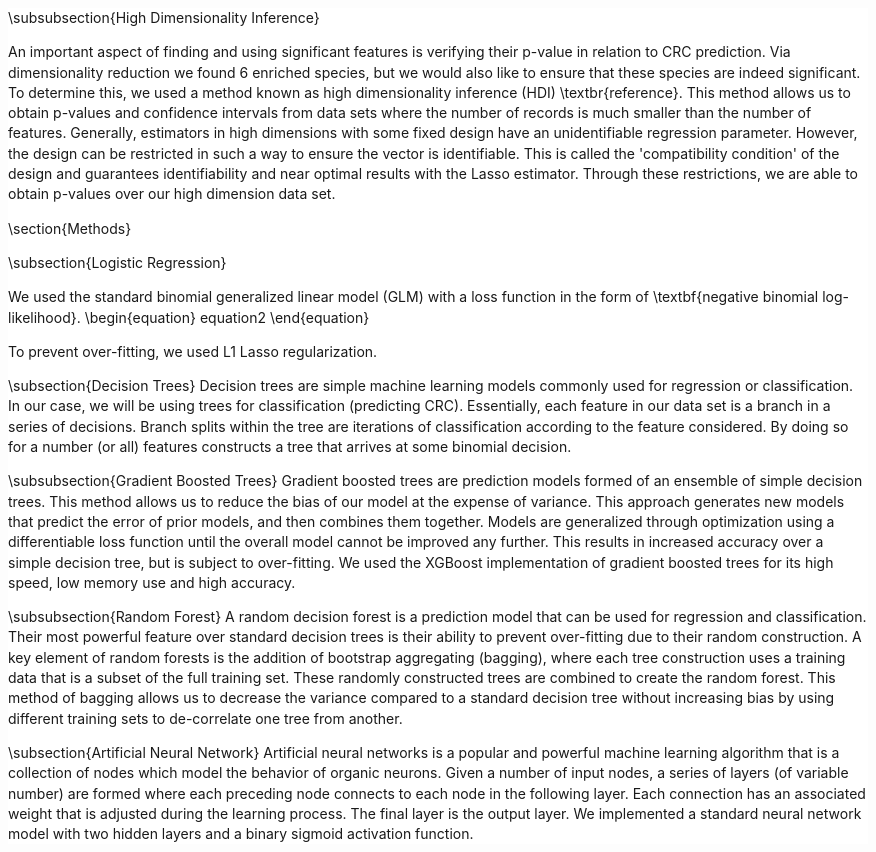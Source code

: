 \subsubsection{High Dimensionality Inference}

An important aspect of finding and using significant features is verifying their p-value in relation to CRC prediction. Via dimensionality reduction we found 6 enriched species, but we would also like to ensure that these species are indeed significant. To determine this, we used a method known as high dimensionality inference (HDI) \textbr{reference}. This method allows us to obtain p-values and confidence intervals from data sets where the number of records is much smaller than the number of features. Generally, estimators in high dimensions with some fixed design have an unidentifiable regression parameter. However, the design can be restricted in such a way to ensure the vector is identifiable. This is called the 'compatibility condition' of the design and guarantees identifiability and near optimal results with the Lasso estimator. Through these restrictions, we are able to obtain p-values over our high dimension data set.

\section{Methods}

\subsection{Logistic Regression}

We used the standard binomial generalized linear model (GLM) with a loss function in the form of \textbf{negative binomial log-likelihood}.
\begin{equation}
    equation2
\end{equation}

To prevent over-fitting, we used L1 Lasso regularization.


\subsection{Decision Trees}
Decision trees are simple machine learning models commonly used for regression or classification. In our case, we will be using trees for classification (predicting CRC). Essentially, each feature in our data set is a branch in a series of decisions. Branch splits within the tree are iterations of classification according to the feature considered. By doing so for a number (or all) features constructs a tree that arrives at some binomial decision.

\subsubsection{Gradient Boosted Trees}
Gradient boosted trees are prediction models formed of an ensemble of simple decision trees. This method allows us to reduce the bias of our model at the expense of variance. This approach generates new models that predict the error of prior models, and then combines them together. Models are generalized through optimization using a differentiable loss function until the overall model cannot be improved any further. This results in increased accuracy over a simple decision tree, but is subject to over-fitting. We used the XGBoost implementation of gradient boosted trees for its high speed, low memory use and high accuracy.

\subsubsection{Random Forest}
A random decision forest is a prediction model that can be used for regression and classification. Their most powerful feature over standard decision trees is their ability to prevent over-fitting due to their random construction. A key element of random forests is the addition of bootstrap aggregating (bagging), where each tree construction uses a training data that is a subset of the full training set. These randomly constructed trees are combined to create the random forest. This method of bagging allows us to decrease the variance compared to a standard decision tree without increasing bias by using different training sets to de-correlate one tree from another.

\subsection{Artificial Neural Network}
Artificial neural networks is a popular and powerful machine learning algorithm that is a collection of nodes which model the behavior of organic neurons. Given a number of input nodes, a series of layers (of variable number) are formed where each preceding node connects to each node in the following layer. Each connection has an associated weight that is adjusted during the learning process. The final layer is the output layer.
We implemented a standard neural network model with two hidden layers and a binary sigmoid activation function.
